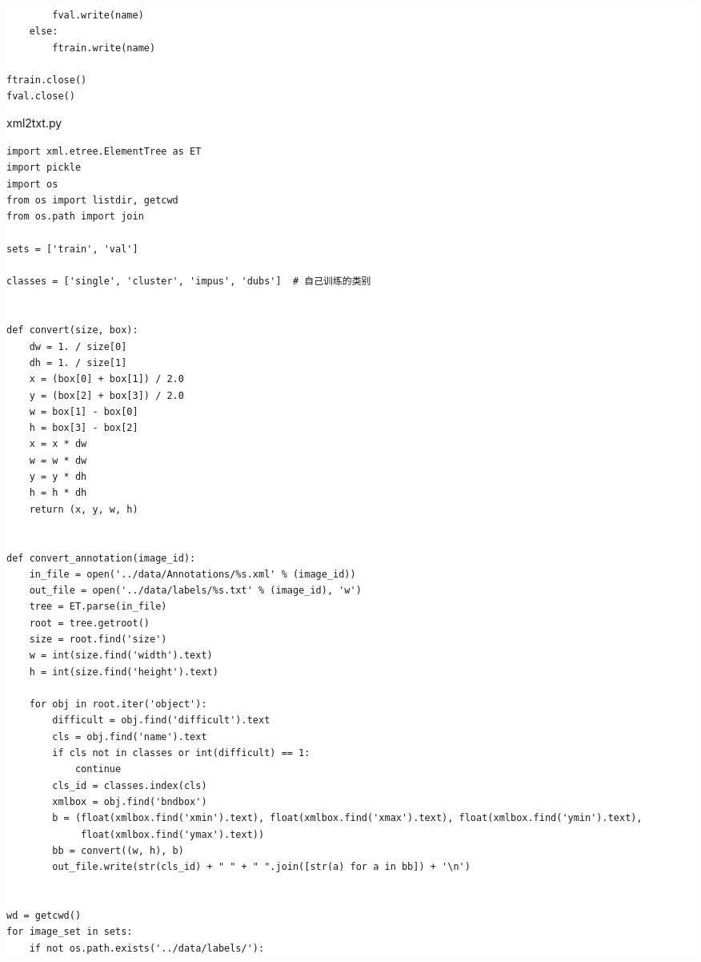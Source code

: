 ```
        fval.write(name)
    else:
        ftrain.write(name)

ftrain.close()
fval.close()

```



xml2txt.py

```
import xml.etree.ElementTree as ET
import pickle
import os
from os import listdir, getcwd
from os.path import join

sets = ['train', 'val']

classes = ['single', 'cluster', 'impus', 'dubs']  # 自己训练的类别


def convert(size, box):
    dw = 1. / size[0]
    dh = 1. / size[1]
    x = (box[0] + box[1]) / 2.0
    y = (box[2] + box[3]) / 2.0
    w = box[1] - box[0]
    h = box[3] - box[2]
    x = x * dw
    w = w * dw
    y = y * dh
    h = h * dh
    return (x, y, w, h)


def convert_annotation(image_id):
    in_file = open('../data/Annotations/%s.xml' % (image_id))  
    out_file = open('../data/labels/%s.txt' % (image_id), 'w')  
    tree = ET.parse(in_file)
    root = tree.getroot()
    size = root.find('size')
    w = int(size.find('width').text)
    h = int(size.find('height').text)

    for obj in root.iter('object'):
        difficult = obj.find('difficult').text
        cls = obj.find('name').text
        if cls not in classes or int(difficult) == 1:
            continue
        cls_id = classes.index(cls)
        xmlbox = obj.find('bndbox')
        b = (float(xmlbox.find('xmin').text), float(xmlbox.find('xmax').text), float(xmlbox.find('ymin').text),
             float(xmlbox.find('ymax').text))
        bb = convert((w, h), b)
        out_file.write(str(cls_id) + " " + " ".join([str(a) for a in bb]) + '\n')


wd = getcwd()
for image_set in sets:
    if not os.path.exists('../data/labels/'):  
```